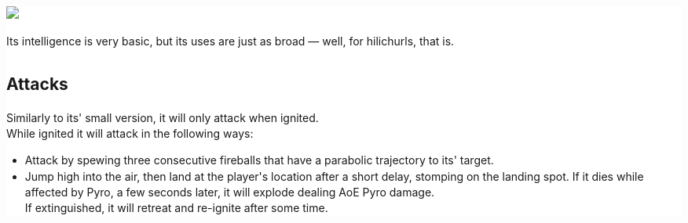 ![](/assets/enemy/elemental/Enemy_Large_Pyro_Slime_Icon.webp)

Its intelligence is very basic, but its uses are just as broad — well, for hilichurls, that is.

## Attacks

Similarly to its' small version, it will only attack when ignited.  
While ignited it will attack in the following ways:

* Attack by spewing three consecutive fireballs that have a parabolic trajectory to its' target.
* Jump high into the air, then land at the player's location after a short delay, stomping on the landing spot.
  If it dies while affected by Pyro, a few seconds later, it will explode dealing AoE Pyro damage.  
  If extinguished, it will retreat and re-ignite after some time.

</TabItem>
</Tabs>
